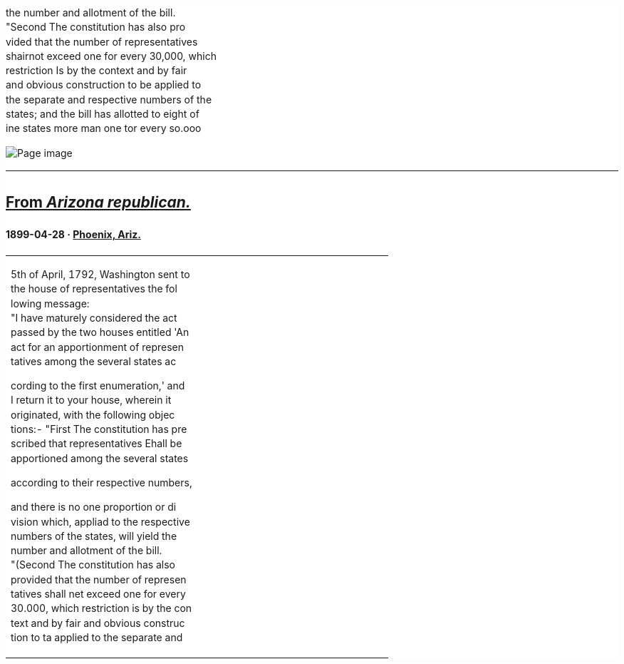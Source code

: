 the number and allotment of the bill.  
&quot;Second The constitution has also pro­  
vided that the number of representatives  
shairnot exceed one for every 30,000, which  
restriction Is by the context and by fair  
and obvious construction to be applied to  
the separate and respective numbers of the  
states; and the bill has allotted to eight of  
ine states more man one tor every so.ooo
</td><td style="width: 50%; max-height: 75%; margin: auto; display: block;">
<img alt="Page image" src="https://tile.loc.gov/image-services/iiif/service:ndnp:mohi:batch_mohi_franklin_ver01:data:sn86063615:00211109014:1899042301:0037/pct:31.934552454282965,55.94121763470959,12.723772858517805,8.55143456962911/!600,600/0/default.jpg"/>
</td>
</tr></table>

---

## [From _Arizona republican._](https://www.loc.gov/resource/sn84020558/1899-04-28/ed-1/?sp=2)

#### 1899-04-28 &middot; [Phoenix, Ariz.](http://dbpedia.org/resource/Phoenix%2C_Arizona)

<table style="width: 100%;"><tr><td style="width: 50%">

  
5th of April, 1792, Washington sent to  
the house of representatives the fol­  
lowing message:  
&quot;I have maturely considered the act  
passed by the two houses entitled &#x27;An  
act for an apportionment of represen­  
tatives among the several states ac  
  
cording to the first enumeration,&#x27; and  
I return it to your house, wherein it  
originated, with the following objec­  
tions:- &quot;First The constitution has pre­  
scribed that representatives Ehall be  
apportioned among the several states  
  
according to their respective numbers,  
  
and there is no one proportion or di­  
vision which, appliad to the respective  
numbers of the states, will yield the  
number and allotment of the bill.  
&quot;(Second The constitution has also  
provided that the number of represen­  
tatives shall net exceed one for every  
30.000, which restriction is by the con­  
text and by fair and obvious construc­  
tion to ta applied to the separate and  
  